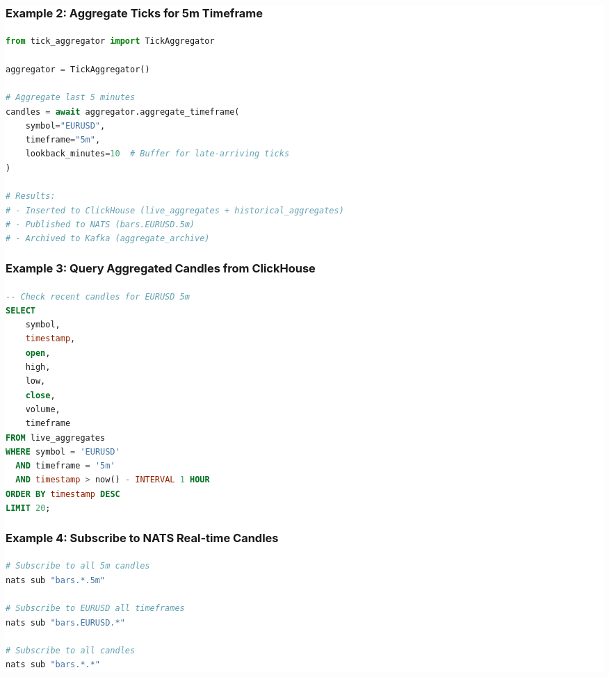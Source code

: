 ### Example 2: Aggregate Ticks for 5m Timeframe

```python
from tick_aggregator import TickAggregator

aggregator = TickAggregator()

# Aggregate last 5 minutes
candles = await aggregator.aggregate_timeframe(
    symbol="EURUSD",
    timeframe="5m",
    lookback_minutes=10  # Buffer for late-arriving ticks
)

# Results:
# - Inserted to ClickHouse (live_aggregates + historical_aggregates)
# - Published to NATS (bars.EURUSD.5m)
# - Archived to Kafka (aggregate_archive)
```

### Example 3: Query Aggregated Candles from ClickHouse

```sql
-- Check recent candles for EURUSD 5m
SELECT
    symbol,
    timestamp,
    open,
    high,
    low,
    close,
    volume,
    timeframe
FROM live_aggregates
WHERE symbol = 'EURUSD'
  AND timeframe = '5m'
  AND timestamp > now() - INTERVAL 1 HOUR
ORDER BY timestamp DESC
LIMIT 20;
```

### Example 4: Subscribe to NATS Real-time Candles

```bash
# Subscribe to all 5m candles
nats sub "bars.*.5m"

# Subscribe to EURUSD all timeframes
nats sub "bars.EURUSD.*"

# Subscribe to all candles
nats sub "bars.*.*"
```
